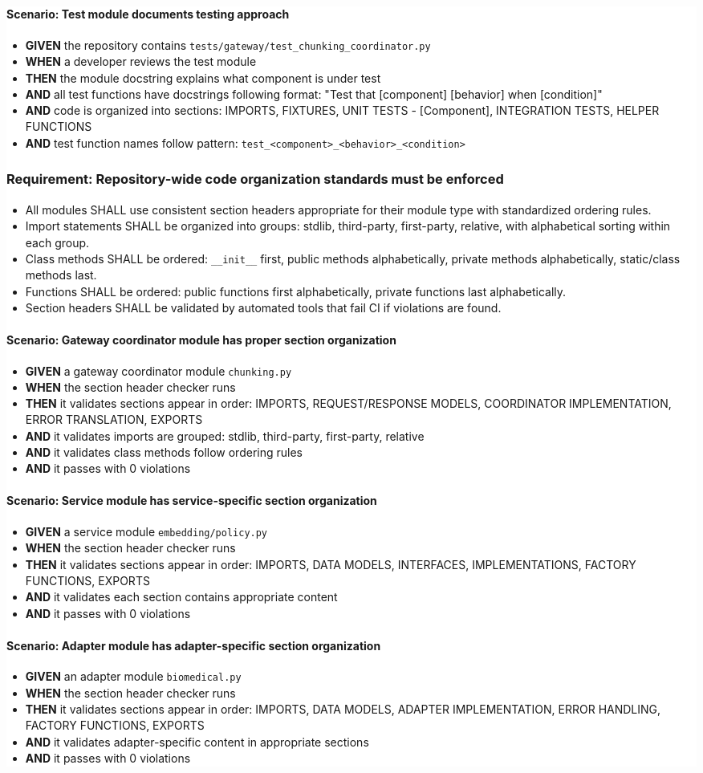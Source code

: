 #### Scenario: Test module documents testing approach

- **GIVEN** the repository contains `tests/gateway/test_chunking_coordinator.py`
- **WHEN** a developer reviews the test module
- **THEN** the module docstring explains what component is under test
- **AND** all test functions have docstrings following format: "Test that [component] [behavior] when [condition]"
- **AND** code is organized into sections: IMPORTS, FIXTURES, UNIT TESTS - [Component], INTEGRATION TESTS, HELPER FUNCTIONS
- **AND** test function names follow pattern: `test_<component>_<behavior>_<condition>`

### Requirement: Repository-wide code organization standards must be enforced

- All modules SHALL use consistent section headers appropriate for their module type with standardized ordering rules.
- Import statements SHALL be organized into groups: stdlib, third-party, first-party, relative, with alphabetical sorting within each group.
- Class methods SHALL be ordered: `__init__` first, public methods alphabetically, private methods alphabetically, static/class methods last.
- Functions SHALL be ordered: public functions first alphabetically, private functions last alphabetically.
- Section headers SHALL be validated by automated tools that fail CI if violations are found.

#### Scenario: Gateway coordinator module has proper section organization

- **GIVEN** a gateway coordinator module `chunking.py`
- **WHEN** the section header checker runs
- **THEN** it validates sections appear in order: IMPORTS, REQUEST/RESPONSE MODELS, COORDINATOR IMPLEMENTATION, ERROR TRANSLATION, EXPORTS
- **AND** it validates imports are grouped: stdlib, third-party, first-party, relative
- **AND** it validates class methods follow ordering rules
- **AND** it passes with 0 violations

#### Scenario: Service module has service-specific section organization

- **GIVEN** a service module `embedding/policy.py`
- **WHEN** the section header checker runs
- **THEN** it validates sections appear in order: IMPORTS, DATA MODELS, INTERFACES, IMPLEMENTATIONS, FACTORY FUNCTIONS, EXPORTS
- **AND** it validates each section contains appropriate content
- **AND** it passes with 0 violations

#### Scenario: Adapter module has adapter-specific section organization

- **GIVEN** an adapter module `biomedical.py`
- **WHEN** the section header checker runs
- **THEN** it validates sections appear in order: IMPORTS, DATA MODELS, ADAPTER IMPLEMENTATION, ERROR HANDLING, FACTORY FUNCTIONS, EXPORTS
- **AND** it validates adapter-specific content in appropriate sections
- **AND** it passes with 0 violations
